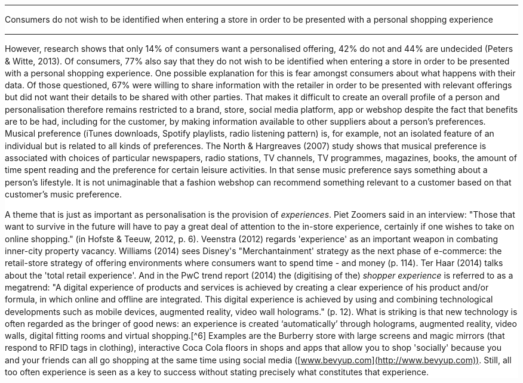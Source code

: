 <div class="streams"><hr class="streams" />
Consumers do not wish to be identified when entering a store in order to be presented with a personal shopping experience<hr class="streams" /></div>

However, research shows that only 14% of consumers want a personalised
offering, 42% do not and 44% are undecided (Peters & Witte, 2013). Of
consumers, 77% also say that they do not wish to be identified when
entering a store in order to be presented with a personal shopping
experience. One possible explanation for this is fear amongst consumers
about what happens with their data. Of those questioned, 67% were
willing to share information with the retailer in order to be presented
with relevant offerings but did not want their details to be shared with
other parties. That makes it difficult to create an overall profile of a
person and personalisation therefore remains restricted to a brand,
store, social media platform, app or webshop despite the fact that
benefits are to be had, including for the customer, by making
information available to other suppliers about a person’s preferences.
Musical preference (iTunes downloads, Spotify playlists, radio listening
pattern) is, for example, not an isolated feature of an individual but
is related to all kinds of preferences. The North & Hargreaves (2007)
study shows that musical preference is associated with choices of
particular newspapers, radio stations, TV channels, TV programmes,
magazines, books, the amount of time spent reading and the preference
for certain leisure activities. In that sense music preference says
something about a person’s lifestyle. It is not unimaginable that a
fashion webshop can recommend something relevant to a customer based on
that customer’s music preference.

A theme that is just as important as personalisation is the provision of
*experiences*. Piet Zoomers said in an interview: "Those that want to
survive in the future will have to pay a great deal of attention to the
in-store experience, certainly if one wishes to take on online
shopping." (in Hofste & Teeuw, 2012, p. 6). Veenstra (2012) regards
'experience' as an important weapon in combating inner-city property
vacancy. Williams (2014) sees Disney's "Merchantainment' strategy as the
next phase of e-commerce: the retail-store strategy of offering
environments where consumers want to spend time - and money (p. 114).
Ter Haar (2014) talks about the 'total retail experience'. And in the
PwC trend report (2014) the (digitising of the) *shopper experience* is
referred to as a megatrend: "A digital experience of products and
services is achieved by creating a clear experience of his product
and/or formula, in which online and offline are integrated. This digital
experience is achieved by using and combining technological developments
such as mobile devices, augmented reality, video wall holograms." (p.
12). What is striking is that new technology is often regarded as the
bringer of good news: an experience is created ‘automatically’ through
holograms, augmented reality, video walls, digital fitting rooms and
virtual shopping.[^6] Examples are the Burberry store with large screens
and magic mirrors (that respond to RFID tags in clothing), interactive
Coca Cola floors in shops and apps that allow you to shop 'socially'
because you and your friends can all go shopping at the same time using
social media ([www.bevyup.com](http://www.bevyup.com)). Still, all too
often experience is seen as a key to success without stating precisely
what constitutes that experience.

